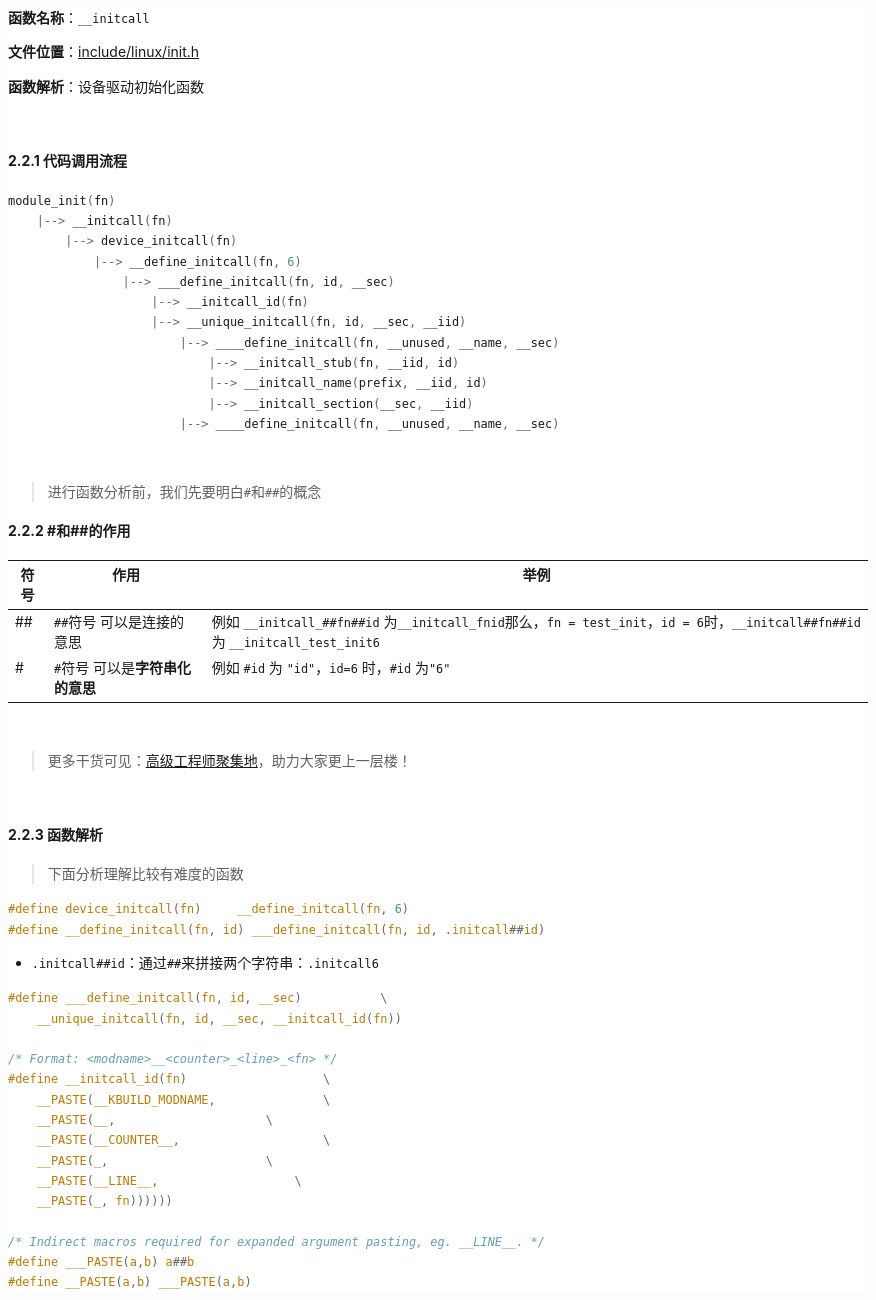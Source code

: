 **函数名称**：`__initcall`

**文件位置**：[include/linux/init.h](https://github.com/UNIONDONG/linux-api-insides/blob/main/include/linux/init.h)

**函数解析**：设备驱动初始化函数

&nbsp;

#### 2.2.1 代码调用流程

```c
module_init(fn)
    |--> __initcall(fn)
        |--> device_initcall(fn)
            |--> __define_initcall(fn, 6)
                |--> ___define_initcall(fn, id, __sec)
                    |--> __initcall_id(fn)
                    |--> __unique_initcall(fn, id, __sec, __iid)
                        |--> ____define_initcall(fn, __unused, __name, __sec)
                            |--> __initcall_stub(fn, __iid, id)
                            |--> __initcall_name(prefix, __iid, id)
                            |--> __initcall_section(__sec, __iid)
                        |--> ____define_initcall(fn, __unused, __name, __sec)
```

&nbsp;

> 进行函数分析前，我们先要明白`#`和`##`的概念

#### 2.2.2 #和##的作用

| 符号 | 作用                             | 举例                                                         |
| ---- | -------------------------------- | ------------------------------------------------------------ |
| ##   | `##`符号 可以是连接的意思        | 例如 `__initcall_##fn##id` 为`__initcall_fnid`那么，`fn = test_init`，`id = 6`时，`__initcall##fn##id` 为 `__initcall_test_init6` |
| #    | `#`符号 可以是**字符串化的意思** | 例如 `#id` 为 `"id"`，`id=6` 时，`#id` 为`"6"`               |

&nbsp;

> 更多干货可见：[高级工程师聚集地](https://t.zsxq.com/0eUcTOhdO)，助力大家更上一层楼！

&nbsp;

#### 2.2.3 函数解析

> 下面分析理解比较有难度的函数

```c
#define device_initcall(fn)		__define_initcall(fn, 6)
#define __define_initcall(fn, id) ___define_initcall(fn, id, .initcall##id)
```

- `.initcall##id`：通过`##`来拼接两个字符串：`.initcall6`

```c
#define ___define_initcall(fn, id, __sec)			\
    __unique_initcall(fn, id, __sec, __initcall_id(fn))

/* Format: <modname>__<counter>_<line>_<fn> */
#define __initcall_id(fn)					\
    __PASTE(__KBUILD_MODNAME,				\
    __PASTE(__,						\
    __PASTE(__COUNTER__,					\
    __PASTE(_,						\
    __PASTE(__LINE__,					\
    __PASTE(_, fn))))))

/* Indirect macros required for expanded argument pasting, eg. __LINE__. */
#define ___PASTE(a,b) a##b
#define __PASTE(a,b) ___PASTE(a,b)
```